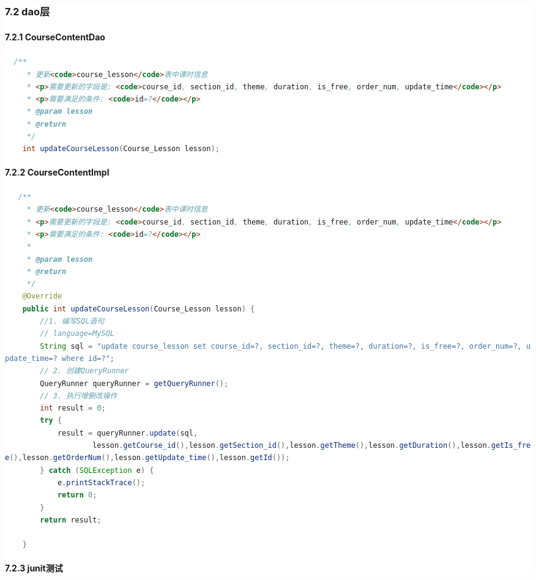### 7.2 dao层

#### 7.2.1 CourseContentDao

```java
  /**
     * 更新<code>course_lesson</code>表中课时信息
     * <p>需要更新的字段是: <code>course_id, section_id, theme, duration, is_free, order_num, update_time</code></p>
     * <p>需要满足的条件: <code>id=?</code></p>
     * @param lesson
     * @return
     */
    int updateCourseLesson(Course_Lesson lesson);
```

#### 7.2.2 CourseContentImpl

```java
   /**
     * 更新<code>course_lesson</code>表中课时信息
     * <p>需要更新的字段是: <code>course_id, section_id, theme, duration, is_free, order_num, update_time</code></p>
     * <p>需要满足的条件: <code>id=?</code></p>
     *
     * @param lesson
     * @return
     */
    @Override
    public int updateCourseLesson(Course_Lesson lesson) {
        //1. 编写SQL语句
        // language=MySQL
        String sql = "update course_lesson set course_id=?, section_id=?, theme=?, duration=?, is_free=?, order_num=?, update_time=? where id=?";
        // 2. 创建QueryRunner
        QueryRunner queryRunner = getQueryRunner();
        // 3. 执行增删改操作
        int result = 0;
        try {
            result = queryRunner.update(sql,
                    lesson.getCourse_id(),lesson.getSection_id(),lesson.getTheme(),lesson.getDuration(),lesson.getIs_free(),lesson.getOrderNum(),lesson.getUpdate_time(),lesson.getId());
        } catch (SQLException e) {
            e.printStackTrace();
            return 0;
        }
        return result;

    }
```

#### 7.2.3 junit测试
